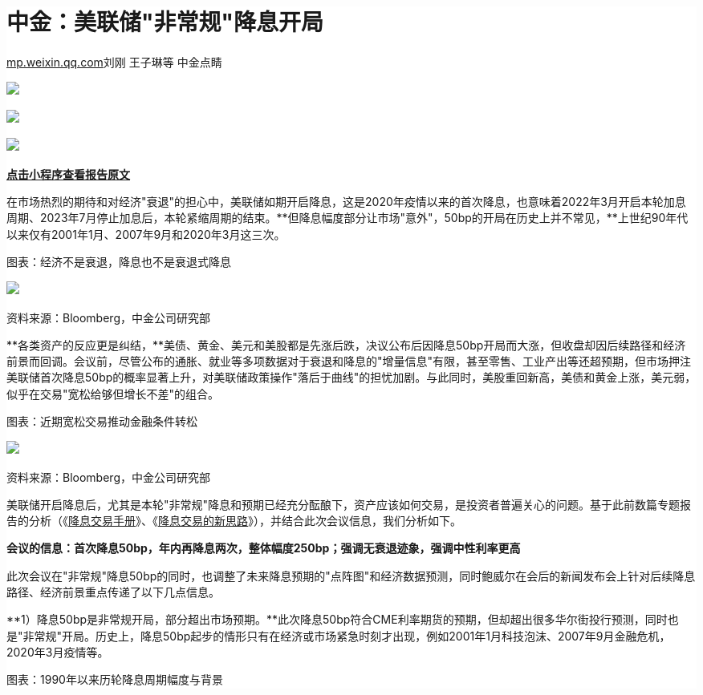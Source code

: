 中金：美联储"非常规"降息开局
===============

[mp.weixin.qq.com](https://mp.weixin.qq.com/s/W7uu2VFcWg3-JiJ532jyyA)刘刚 王子琳等 中金点睛

![](https://cubox.pro/c/filters:no_upscale()?imageUrl=https%3A%2F%2Fmmbiz.qpic.cn%2Fmmbiz_gif%2FfzHRVN3sYsicmoVBv4D0mPib68kWJVkDjnEM91ZO46IRCPDfIfFpMEn2BoxwUa2fguPicQ4WwvNibdnOL4IqZj4XTA%2F640%3Fwx_fmt%3Dgif)


![](https://cubox.pro/c/filters:no_upscale()?imageUrl=https%3A%2F%2Fmmbiz.qpic.cn%2Fsz_mmbiz_gif%2FfzHRVN3sYs8IexaUO9iamyQJ2pJtTM41DfnLFkmWU4shrbPpUx9SZY9Sj2U2sGEGBa26FNNbcfo98MdNsPuwQiaw%2F640%3Fwx_fmt%3Dgif%26from%3Dappmsg)


![](https://cubox.pro/c/filters:no_upscale()?imageUrl=https%3A%2F%2Fmmbiz.qpic.cn%2Fsz_mmbiz_jpg%2FfzHRVN3sYs8IexaUO9iamyQJ2pJtTM41DUNnxg1MibtT5Vgw6Bf59st8zCta7JWfUicKkbDdiaY0SKnM3eWOGUib3VQ%2F640%3Fwx_fmt%3Djpeg%26from%3Dappmsg)

**[点击小程序查看报告原文]()**


在市场热烈的期待和对经济"衰退"的担心中，美联储如期开启降息，这是2020年疫情以来的首次降息，也意味着2022年3月开启本轮加息周期、2023年7月停止加息后，本轮紧缩周期的结束。**但降息幅度部分让市场"意外"，50bp的开局在历史上并不常见，**上世纪90年代以来仅有2001年1月、2007年9月和2020年3月这三次。


图表：经济不是衰退，降息也不是衰退式降息


![](https://cubox.pro/c/filters:no_upscale()?imageUrl=https%3A%2F%2Fmmbiz.qpic.cn%2Fsz_mmbiz_png%2FfzHRVN3sYs8IexaUO9iamyQJ2pJtTM41DjpB3lo9PlzGjdIuVSMkymS1SLibmn5PA1IPgbjau0RmwzUGNkyibkA8Q%2F640%3Fwx_fmt%3Dpng%26from%3Dappmsg)


资料来源：Bloomberg，中金公司研究部


**各类资产的反应更是纠结，**美债、黄金、美元和美股都是先涨后跌，决议公布后因降息50bp开局而大涨，但收盘却因后续路径和经济前景而回调。会议前，尽管公布的通胀、就业等多项数据对于衰退和降息的"增量信息"有限，甚至零售、工业产出等还超预期，但市场押注美联储首次降息50bp的概率显著上升，对美联储政策操作"落后于曲线"的担忧加剧。与此同时，美股重回新高，美债和黄金上涨，美元弱，似乎在交易"宽松给够但增长不差"的组合。


图表：近期宽松交易推动金融条件转松


![](https://cubox.pro/c/filters:no_upscale()?imageUrl=https%3A%2F%2Fmmbiz.qpic.cn%2Fsz_mmbiz_png%2FfzHRVN3sYs8IexaUO9iamyQJ2pJtTM41DbugOxiaY6yQr4llm6quW5TPz3tCOzpNdUHQQ8f7M80ftXhEUhPvQGVA%2F640%3Fwx_fmt%3Dpng%26from%3Dappmsg)


资料来源：Bloomberg，中金公司研究部


美联储开启降息后，尤其是本轮"非常规"降息和预期已经充分酝酿下，资产应该如何交易，是投资者普遍关心的问题。基于此前数篇专题报告的分析（《[降息交易手册](http://mp.weixin.qq.com/s?__biz=MzI3MDMzMjg0MA==&mid=2247736159&idx=1&sn=ba41a2bce70a7306b03ad3ddd220ce33&chksm=eadfbd98dda8348e1b3f8307ed66fc33006ad4934797b54223124d02d2fb70c80878e765b3ed&scene=21#wechat_redirect)》、《[降息交易的新思路](http://mp.weixin.qq.com/s?__biz=MzI3MDMzMjg0MA==&mid=2247742925&idx=1&sn=50b326e379cdc5d6be097cc66f3c68a5&chksm=eadfd30adda85a1c486a5c0b9314d1cd6cbbdfba3634f754925028c22e8ad00843da7bc633d5&scene=21#wechat_redirect)》），并结合此次会议信息，我们分析如下。


**会议的信息：首次降息50bp，年内再降息两次，整体幅度250bp；强调无衰退迹象，强调中性利率更高**


此次会议在"非常规"降息50bp的同时，也调整了未来降息预期的"点阵图"和经济数据预测，同时鲍威尔在会后的新闻发布会上针对后续降息路径、经济前景重点传递了以下几点信息。

**1）降息50bp是非常规开局，部分超出市场预期。**此次降息50bp符合CME利率期货的预期，但却超出很多华尔街投行预测，同时也是"非常规"开局。历史上，降息50bp起步的情形只有在经济或市场紧急时刻才出现，例如2001年1月科技泡沫、2007年9月金融危机，2020年3月疫情等。


图表：1990年以来历轮降息周期幅度与背景

